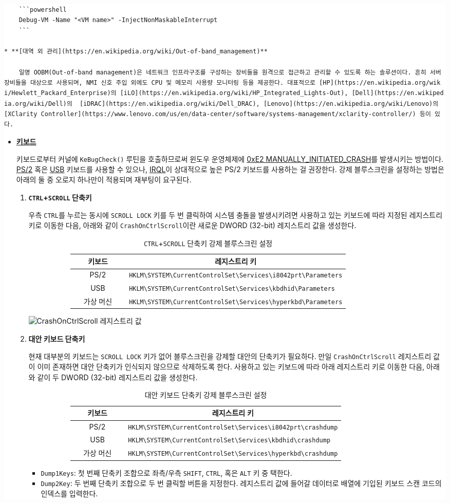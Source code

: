         ```powershell
        Debug-VM -Name "<VM name>" -InjectNonMaskableInterrupt
        ```

    * **[대역 외 관리](https://en.wikipedia.org/wiki/Out-of-band_management)**

        일명 OOBM(Out-of-band management)은 네트워크 인프라구조를 구성하는 장비들을 원격으로 접근하고 관리할 수 있도록 하는 솔루션이다. 흔히 서버 장비들을 대상으로 사용되며, NMI 신호 주입 외에도 CPU 및 메모리 사용량 모니터링 등을 제공한다. 대표적으로 [HP](https://en.wikipedia.org/wiki/Hewlett_Packard_Enterprise)의 [iLO](https://en.wikipedia.org/wiki/HP_Integrated_Lights-Out), [Dell](https://en.wikipedia.org/wiki/Dell)의  [iDRAC](https://en.wikipedia.org/wiki/Dell_DRAC), [Lenovo](https://en.wikipedia.org/wiki/Lenovo)의 [XClarity Controller](https://www.lenovo.com/us/en/data-center/software/systems-management/xclarity-controller/) 등이 있다.

* **[키보드](https://learn.microsoft.com/en-us/windows-hardware/drivers/debugger/forcing-a-system-crash-from-the-keyboard)**

    키보드로부터 커널에 `KeBugCheck()` 루틴을 호출하므로써 윈도우 운영체제에 [0xE2 MANUALLY_INITIATED_CRASH](https://learn.microsoft.com/en-us/windows-hardware/drivers/debugger/bug-check-0xe2--manually-initiated-crash)를 발생시키는 방법이다. [PS/2](https://en.wikipedia.org/wiki/PS/2_port) 혹은 [USB](https://en.wikipedia.org/wiki/USB) 키보드를 사용할 수 있으나, [IRQL](Processor.md#IRQL)이 상대적으로 높은 PS/2 키보드를 사용하는 걸 권장한다. 강제 블루스크린을 설정하는 방법은 아래의 둘 중 오로지 하나만이 적용되며 재부팅이 요구된다.

    1. **`CTRL`+`SCROLL` 단축키**

        우측 `CTRL`를 누르는 동시에 `SCROLL LOCK` 키를 두 번 클릭하여 시스템 충돌을 발생시키려면 사용하고 있는 키보드에 따라 지정된 레지스트리 키로 이동한 다음, 아래와 같이 `CrashOnCtrlScroll`이란 새로운 DWORD (32-bit) 레지스트리 값을 생성한다.

        <table style="width: 80%; margin-left: auto; margin-right: auto;"><caption style="caption-side: top;"><code>CTRL</code>+<code>SCROLL</code> 단축키 강제 블루스크린 설정</caption><colgroup><col style="width: 20%;"/><col style="width: 80%;"/></colgroup><thead><tr><th style="text-align: center;">키보드</th><th style="text-align: center;">레지스트리 키</th></tr></thead><tbody><tr><td style="text-align: center;">PS/2</td><td><code>HKLM\SYSTEM\CurrentControlSet\Services\i8042prt\Parameters</code></td></tr><tr><td style="text-align: center;">USB</td><td><code>HKLM\SYSTEM\CurrentControlSet\Services\kbdhid\Parameters</code></td></tr><tr><td style="text-align: center;">가상 머신</td><td><code>HKLM\SYSTEM\CurrentControlSet\Services\hyperkbd\Parameters</code></td></tr></tbody></table>

        ![<code>CrashOnCtrlScroll</code> 레지스트리 값](./images/bsod_force_keyboard.png)

    2. **대안 키보드 단축키**

        현재 대부분의 키보드는 `SCROLL LOCK` 키가 없어 블루스크린을 강제할 대안의 단축키가 필요하다. 만일 `CrashOnCtrlScroll` 레지스트리 값이 이미 존재하면 대안 단축키가 인식되지 않으므로 삭제하도록 한다. 사용하고 있는 키보드에 따라 아래 레지스트리 키로 이동한 다음, 아래와 같이 두 DWORD (32-bit) 레지스트리 값을 생성한다.

        <table style="width: 80%; margin-left: auto; margin-right: auto;"><caption style="caption-side: top;">대안 키보드 단축키 강제 블루스크린 설정</caption><colgroup><col style="width: 20%;"/><col style="width: 80%;"/></colgroup><thead><tr><th style="text-align: center;">키보드</th><th style="text-align: center;">레지스트리 키</th></tr></thead><tbody><tr><td style="text-align: center;">PS/2</td><td><code>HKLM\SYSTEM\CurrentControlSet\Services\i8042prt\crashdump</code></td></tr><tr><td style="text-align: center;">USB</td><td><code>HKLM\SYSTEM\CurrentControlSet\Services\kbdhid\crashdump</code></td></tr><tr><td style="text-align: center;">가상 머신</td><td><code>HKLM\SYSTEM\CurrentControlSet\Services\hyperkbd\crashdump</code></td></tr></tbody></table>

        * `Dump1Keys`: 첫 번째 단축키 조합으로 좌측/우측 `SHIFT`, `CTRL`, 혹은 `ALT` 키 중 택한다.
        * `Dump2Key`: 두 번째 단축키 조합으로 두 번 클릭할 버튼을 지정한다. 레지스트리 값에 들어갈 데이터로 배열에 기입된 키보드 스캔 코드의 인덱스를 입력한다.
